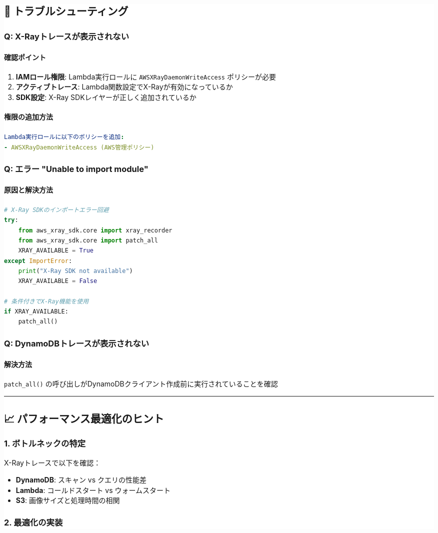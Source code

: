 
## 🚨 トラブルシューティング

### Q: X-Rayトレースが表示されない

#### 確認ポイント
1. **IAMロール権限**: Lambda実行ロールに `AWSXRayDaemonWriteAccess` ポリシーが必要
2. **アクティブトレース**: Lambda関数設定でX-Rayが有効になっているか
3. **SDK設定**: X-Ray SDKレイヤーが正しく追加されているか

#### 権限の追加方法
```yaml
Lambda実行ロールに以下のポリシーを追加:
- AWSXRayDaemonWriteAccess (AWS管理ポリシー)
```

### Q: エラー "Unable to import module"

#### 原因と解決方法
```python
# X-Ray SDKのインポートエラー回避
try:
    from aws_xray_sdk.core import xray_recorder
    from aws_xray_sdk.core import patch_all
    XRAY_AVAILABLE = True
except ImportError:
    print("X-Ray SDK not available")
    XRAY_AVAILABLE = False

# 条件付きでX-Ray機能を使用
if XRAY_AVAILABLE:
    patch_all()
```

### Q: DynamoDBトレースが表示されない

#### 解決方法
`patch_all()` の呼び出しがDynamoDBクライアント作成前に実行されていることを確認

---

## 📈 パフォーマンス最適化のヒント

### 1. ボトルネックの特定

X-Rayトレースで以下を確認：
- **DynamoDB**: スキャン vs クエリの性能差
- **Lambda**: コールドスタート vs ウォームスタート
- **S3**: 画像サイズと処理時間の相関

### 2. 最適化の実装
